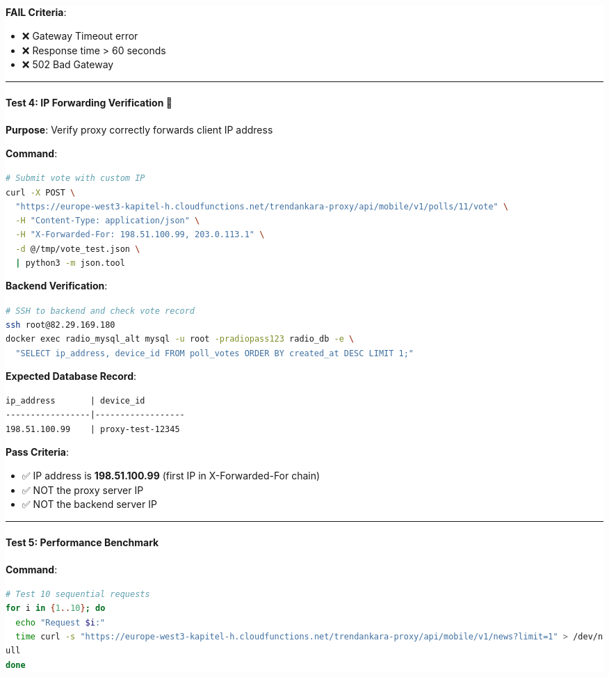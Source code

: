**FAIL Criteria**:
- ❌ Gateway Timeout error
- ❌ Response time > 60 seconds
- ❌ 502 Bad Gateway

---

#### Test 4: IP Forwarding Verification 🎯

**Purpose**: Verify proxy correctly forwards client IP address

**Command**:
```bash
# Submit vote with custom IP
curl -X POST \
  "https://europe-west3-kapitel-h.cloudfunctions.net/trendankara-proxy/api/mobile/v1/polls/11/vote" \
  -H "Content-Type: application/json" \
  -H "X-Forwarded-For: 198.51.100.99, 203.0.113.1" \
  -d @/tmp/vote_test.json \
  | python3 -m json.tool
```

**Backend Verification**:
```bash
# SSH to backend and check vote record
ssh root@82.29.169.180
docker exec radio_mysql_alt mysql -u root -pradiopass123 radio_db -e \
  "SELECT ip_address, device_id FROM poll_votes ORDER BY created_at DESC LIMIT 1;"
```

**Expected Database Record**:
```
ip_address       | device_id
-----------------|------------------
198.51.100.99    | proxy-test-12345
```

**Pass Criteria**:
- ✅ IP address is **198.51.100.99** (first IP in X-Forwarded-For chain)
- ✅ NOT the proxy server IP
- ✅ NOT the backend server IP

---

#### Test 5: Performance Benchmark

**Command**:
```bash
# Test 10 sequential requests
for i in {1..10}; do
  echo "Request $i:"
  time curl -s "https://europe-west3-kapitel-h.cloudfunctions.net/trendankara-proxy/api/mobile/v1/news?limit=1" > /dev/null
done
```
